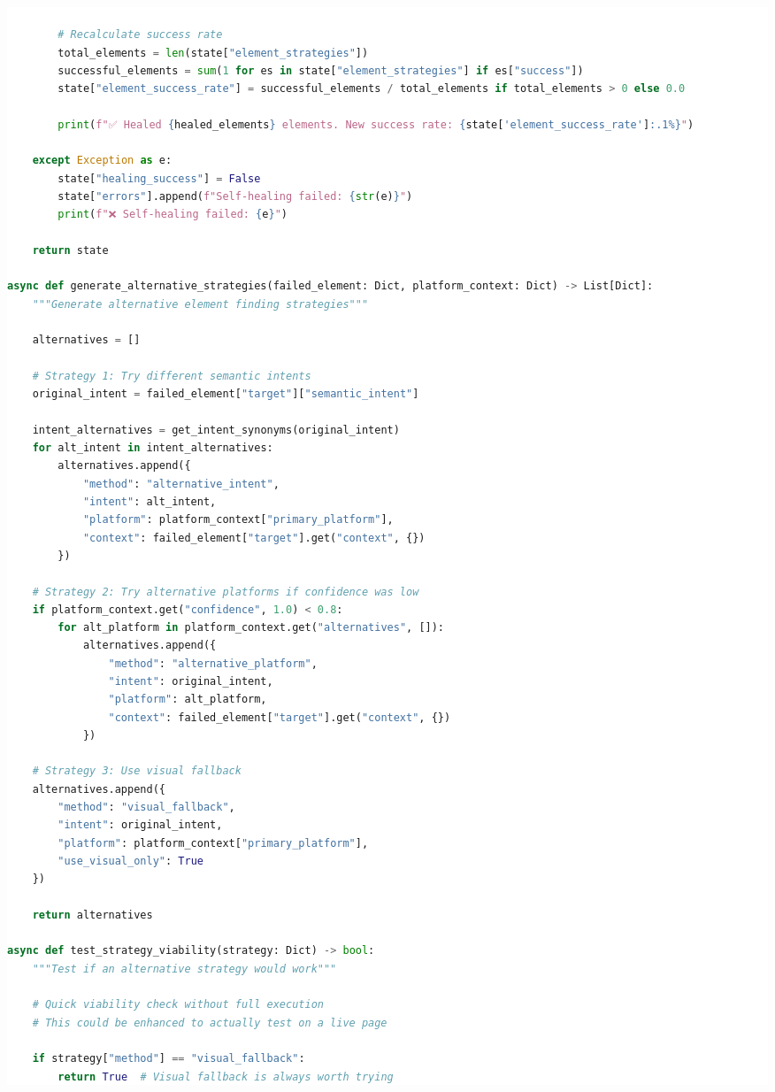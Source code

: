 ```python
        
        # Recalculate success rate
        total_elements = len(state["element_strategies"])
        successful_elements = sum(1 for es in state["element_strategies"] if es["success"])
        state["element_success_rate"] = successful_elements / total_elements if total_elements > 0 else 0.0
        
        print(f"✅ Healed {healed_elements} elements. New success rate: {state['element_success_rate']:.1%}")
        
    except Exception as e:
        state["healing_success"] = False
        state["errors"].append(f"Self-healing failed: {str(e)}")
        print(f"❌ Self-healing failed: {e}")
    
    return state

async def generate_alternative_strategies(failed_element: Dict, platform_context: Dict) -> List[Dict]:
    """Generate alternative element finding strategies"""
    
    alternatives = []
    
    # Strategy 1: Try different semantic intents
    original_intent = failed_element["target"]["semantic_intent"]
    
    intent_alternatives = get_intent_synonyms(original_intent)
    for alt_intent in intent_alternatives:
        alternatives.append({
            "method": "alternative_intent",
            "intent": alt_intent,
            "platform": platform_context["primary_platform"],
            "context": failed_element["target"].get("context", {})
        })
    
    # Strategy 2: Try alternative platforms if confidence was low
    if platform_context.get("confidence", 1.0) < 0.8:
        for alt_platform in platform_context.get("alternatives", []):
            alternatives.append({
                "method": "alternative_platform",
                "intent": original_intent,
                "platform": alt_platform,
                "context": failed_element["target"].get("context", {})
            })
    
    # Strategy 3: Use visual fallback
    alternatives.append({
        "method": "visual_fallback",
        "intent": original_intent,
        "platform": platform_context["primary_platform"],
        "use_visual_only": True
    })
    
    return alternatives

async def test_strategy_viability(strategy: Dict) -> bool:
    """Test if an alternative strategy would work"""
    
    # Quick viability check without full execution
    # This could be enhanced to actually test on a live page
    
    if strategy["method"] == "visual_fallback":
        return True  # Visual fallback is always worth trying
```
